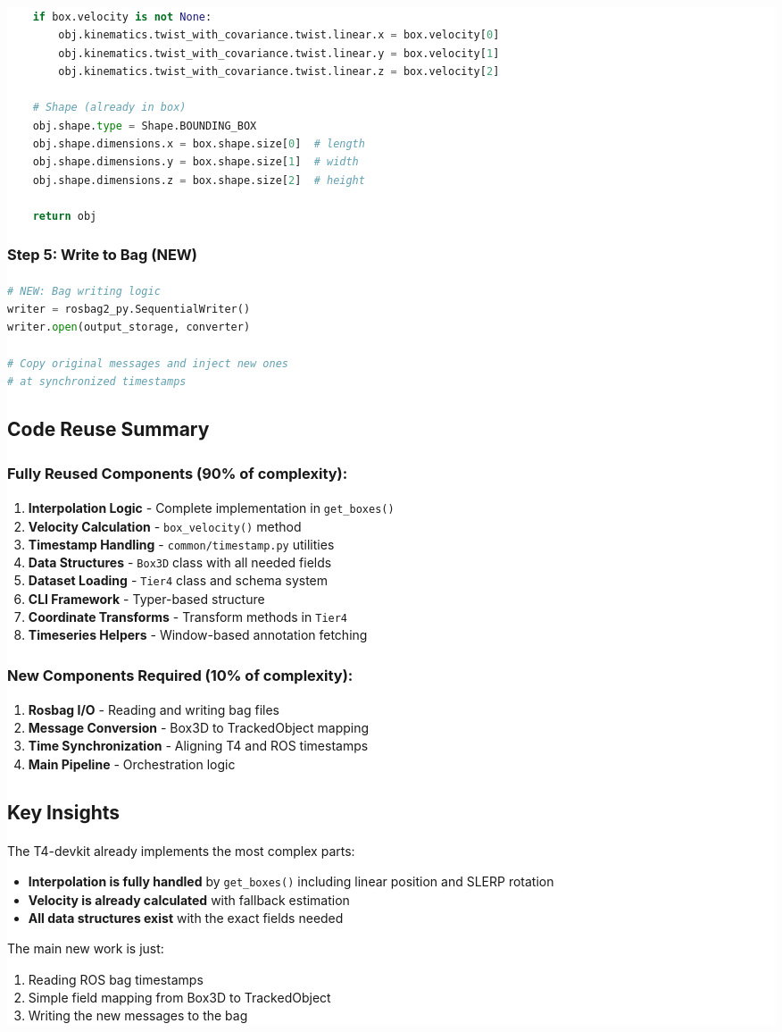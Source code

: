 ```python
    if box.velocity is not None:
        obj.kinematics.twist_with_covariance.twist.linear.x = box.velocity[0]
        obj.kinematics.twist_with_covariance.twist.linear.y = box.velocity[1]
        obj.kinematics.twist_with_covariance.twist.linear.z = box.velocity[2]
    
    # Shape (already in box)
    obj.shape.type = Shape.BOUNDING_BOX
    obj.shape.dimensions.x = box.shape.size[0]  # length
    obj.shape.dimensions.y = box.shape.size[1]  # width
    obj.shape.dimensions.z = box.shape.size[2]  # height
    
    return obj
```

### Step 5: Write to Bag (NEW)
```python
# NEW: Bag writing logic
writer = rosbag2_py.SequentialWriter()
writer.open(output_storage, converter)

# Copy original messages and inject new ones
# at synchronized timestamps
```

## Code Reuse Summary

### Fully Reused Components (90% of complexity):
1. **Interpolation Logic** - Complete implementation in `get_boxes()`
2. **Velocity Calculation** - `box_velocity()` method
3. **Timestamp Handling** - `common/timestamp.py` utilities
4. **Data Structures** - `Box3D` class with all needed fields
5. **Dataset Loading** - `Tier4` class and schema system
6. **CLI Framework** - Typer-based structure
7. **Coordinate Transforms** - Transform methods in `Tier4`
8. **Timeseries Helpers** - Window-based annotation fetching

### New Components Required (10% of complexity):
1. **Rosbag I/O** - Reading and writing bag files
2. **Message Conversion** - Box3D to TrackedObject mapping
3. **Time Synchronization** - Aligning T4 and ROS timestamps
4. **Main Pipeline** - Orchestration logic

## Key Insights

The T4-devkit already implements the most complex parts:
- **Interpolation is fully handled** by `get_boxes()` including linear position and SLERP rotation
- **Velocity is already calculated** with fallback estimation
- **All data structures exist** with the exact fields needed

The main new work is just:
1. Reading ROS bag timestamps
2. Simple field mapping from Box3D to TrackedObject
3. Writing the new messages to the bag
